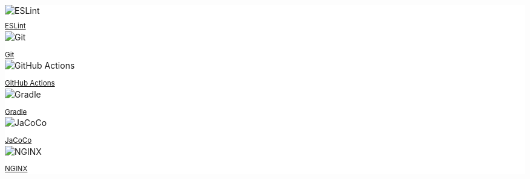<td align='center'>
  <img width='36' height='36' src='https://img.stackshare.io/service/3337/Q4L7Jncy.jpg' alt='ESLint'>
  <br>
  <sub><a href="http://eslint.org/">ESLint</a></sub>
  <br>
  <sub></sub>
</td>

<td align='center'>
  <img width='36' height='36' src='https://img.stackshare.io/service/1046/git.png' alt='Git'>
  <br>
  <sub><a href="http://git-scm.com/">Git</a></sub>
  <br>
  <sub></sub>
</td>

<td align='center'>
  <img width='36' height='36' src='https://img.stackshare.io/service/11563/actions.png' alt='GitHub Actions'>
  <br>
  <sub><a href="https://github.com/features/actions">GitHub Actions</a></sub>
  <br>
  <sub></sub>
</td>

<td align='center'>
  <img width='36' height='36' src='https://img.stackshare.io/service/975/gradlephant-social-black-bg.png' alt='Gradle'>
  <br>
  <sub><a href="https://www.gradle.org/">Gradle</a></sub>
  <br>
  <sub></sub>
</td>

</tr>
<tr>
  <td align='center'>
  <img width='36' height='36' src='https://img.stackshare.io/no-img-open-source.png' alt='JaCoCo'>
  <br>
  <sub><a href="https://www.jacoco.org/jacoco/">JaCoCo</a></sub>
  <br>
  <sub></sub>
</td>

<td align='center'>
  <img width='36' height='36' src='https://img.stackshare.io/service/1052/YMxUfyWf.png' alt='NGINX'>
  <br>
  <sub><a href="http://nginx.org">NGINX</a></sub>
  <br>
  <sub></sub>
</td>
